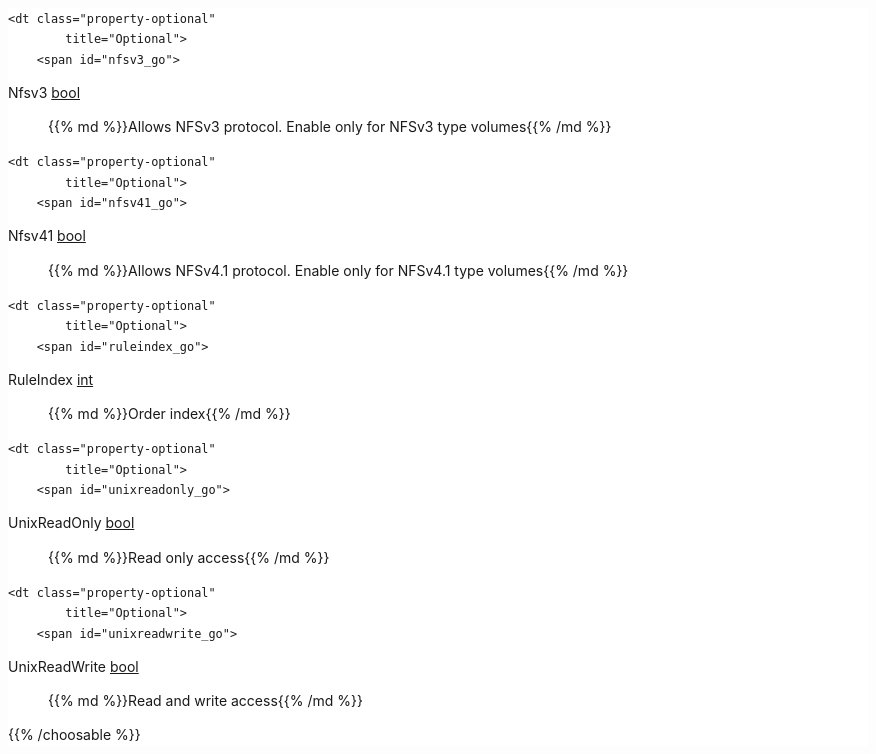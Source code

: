     <dt class="property-optional"
            title="Optional">
        <span id="nfsv3_go">
<a href="#nfsv3_go" style="color: inherit; text-decoration: inherit;">Nfsv3</a>
</span> 
        <span class="property-indicator"></span>
        <span class="property-type"><a href="https://golang.org/pkg/builtin/#boolean">bool</a></span>
    </dt>
    <dd>{{% md %}}Allows NFSv3 protocol. Enable only for NFSv3 type volumes{{% /md %}}</dd>

    <dt class="property-optional"
            title="Optional">
        <span id="nfsv41_go">
<a href="#nfsv41_go" style="color: inherit; text-decoration: inherit;">Nfsv41</a>
</span> 
        <span class="property-indicator"></span>
        <span class="property-type"><a href="https://golang.org/pkg/builtin/#boolean">bool</a></span>
    </dt>
    <dd>{{% md %}}Allows NFSv4.1 protocol. Enable only for NFSv4.1 type volumes{{% /md %}}</dd>

    <dt class="property-optional"
            title="Optional">
        <span id="ruleindex_go">
<a href="#ruleindex_go" style="color: inherit; text-decoration: inherit;">Rule<wbr>Index</a>
</span> 
        <span class="property-indicator"></span>
        <span class="property-type"><a href="https://golang.org/pkg/builtin/#integer">int</a></span>
    </dt>
    <dd>{{% md %}}Order index{{% /md %}}</dd>

    <dt class="property-optional"
            title="Optional">
        <span id="unixreadonly_go">
<a href="#unixreadonly_go" style="color: inherit; text-decoration: inherit;">Unix<wbr>Read<wbr>Only</a>
</span> 
        <span class="property-indicator"></span>
        <span class="property-type"><a href="https://golang.org/pkg/builtin/#boolean">bool</a></span>
    </dt>
    <dd>{{% md %}}Read only access{{% /md %}}</dd>

    <dt class="property-optional"
            title="Optional">
        <span id="unixreadwrite_go">
<a href="#unixreadwrite_go" style="color: inherit; text-decoration: inherit;">Unix<wbr>Read<wbr>Write</a>
</span> 
        <span class="property-indicator"></span>
        <span class="property-type"><a href="https://golang.org/pkg/builtin/#boolean">bool</a></span>
    </dt>
    <dd>{{% md %}}Read and write access{{% /md %}}</dd>

</dl>
{{% /choosable %}}
